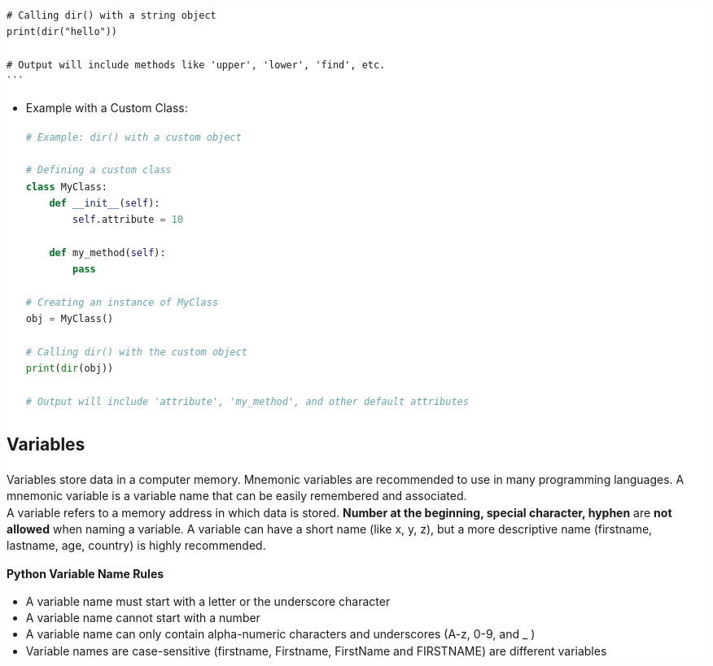     # Calling dir() with a string object
    print(dir("hello"))

    # Output will include methods like 'upper', 'lower', 'find', etc.
    ```

  - Example with a Custom Class:

    ```py
    # Example: dir() with a custom object

    # Defining a custom class
    class MyClass:
        def __init__(self):
            self.attribute = 10

        def my_method(self):
            pass

    # Creating an instance of MyClass
    obj = MyClass()

    # Calling dir() with the custom object
    print(dir(obj))

    # Output will include 'attribute', 'my_method', and other default attributes
    ```

## Variables  

Variables store data in a computer memory. Mnemonic variables are recommended to use in many programming languages. A mnemonic variable is a variable name that can be easily remembered and associated.  
A variable refers to a memory address in which data is stored. **Number at the beginning, special character, hyphen** are **not allowed** when naming a variable. A variable can have a short name (like x, y, z), but a more descriptive name (firstname, lastname, age, country) is highly recommended.  

**Python Variable Name Rules**  

- A variable name must start with a letter or the underscore character
- A variable name cannot start with a number
- A variable name can only contain alpha-numeric characters and underscores (A-z, 0-9, and _ )
- Variable names are case-sensitive (firstname, Firstname, FirstName and FIRSTNAME) are different variables
